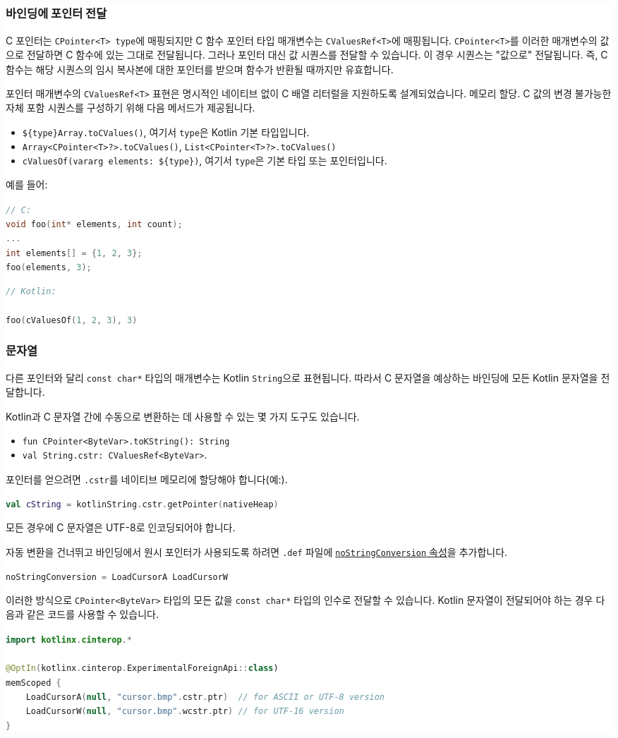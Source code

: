 ### 바인딩에 포인터 전달

C 포인터는 `CPointer<T> type`에 매핑되지만 C 함수 포인터 타입 매개변수는 `CValuesRef<T>`에 매핑됩니다.
`CPointer<T>`를 이러한 매개변수의 값으로 전달하면 C 함수에 있는 그대로 전달됩니다.
그러나 포인터 대신 값 시퀀스를 전달할 수 있습니다. 이 경우 시퀀스는 "값으로" 전달됩니다.
즉, C 함수는 해당 시퀀스의 임시 복사본에 대한 포인터를 받으며 함수가 반환될 때까지만 유효합니다.

포인터 매개변수의 `CValuesRef<T>` 표현은 명시적인 네이티브 없이 C 배열 리터럴을 지원하도록 설계되었습니다.
메모리 할당. C 값의 변경 불가능한 자체 포함 시퀀스를 구성하기 위해 다음 메서드가 제공됩니다.

* `${type}Array.toCValues()`, 여기서 `type`은 Kotlin 기본 타입입니다.
* `Array<CPointer<T>?>.toCValues()`, `List<CPointer<T>?>.toCValues()`
* `cValuesOf(vararg elements: ${type})`, 여기서 `type`은 기본 타입 또는 포인터입니다.

예를 들어:

```c
// C:
void foo(int* elements, int count);
...
int elements[] = {1, 2, 3};
foo(elements, 3);
```

```kotlin
// Kotlin:

foo(cValuesOf(1, 2, 3), 3)
```

### 문자열

다른 포인터와 달리 `const char*` 타입의 매개변수는 Kotlin `String`으로 표현됩니다. 따라서
C 문자열을 예상하는 바인딩에 모든 Kotlin 문자열을 전달합니다.

Kotlin과 C 문자열 간에 수동으로 변환하는 데 사용할 수 있는 몇 가지 도구도 있습니다.

* `fun CPointer<ByteVar>.toKString(): String`
* `val String.cstr: CValuesRef<ByteVar>`.

포인터를 얻으려면 `.cstr`를 네이티브 메모리에 할당해야 합니다(예:).

```kotlin
val cString = kotlinString.cstr.getPointer(nativeHeap)
```

모든 경우에 C 문자열은 UTF-8로 인코딩되어야 합니다.

자동 변환을 건너뛰고 바인딩에서 원시 포인터가 사용되도록 하려면
`.def` 파일에 [`noStringConversion` 속성](native-definition-file#set-up-string-conversion)을 추가합니다.

```c
noStringConversion = LoadCursorA LoadCursorW
```

이러한 방식으로 `CPointer<ByteVar>` 타입의 모든 값을 `const char*` 타입의 인수로 전달할 수 있습니다. Kotlin 문자열이
전달되어야 하는 경우 다음과 같은 코드를 사용할 수 있습니다.

```kotlin
import kotlinx.cinterop.*

@OptIn(kotlinx.cinterop.ExperimentalForeignApi::class)
memScoped {
    LoadCursorA(null, "cursor.bmp".cstr.ptr)  // for ASCII or UTF-8 version
    LoadCursorW(null, "cursor.bmp".wcstr.ptr) // for UTF-16 version
}
```
